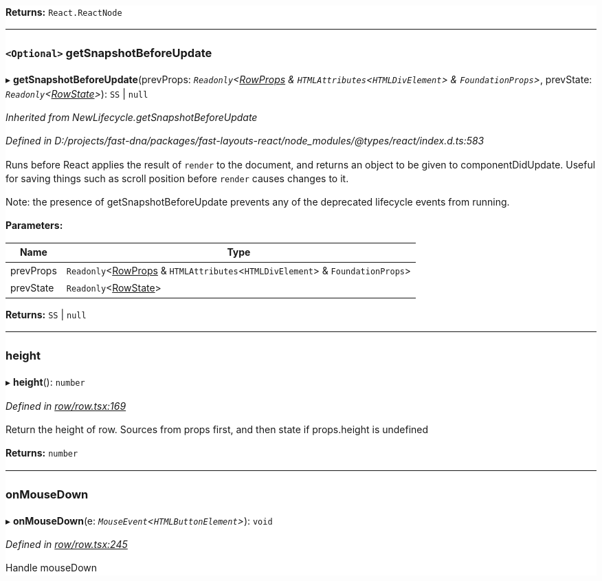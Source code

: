 **Returns:** `React.ReactNode`

___
<a id="getsnapshotbeforeupdate"></a>

### `<Optional>` getSnapshotBeforeUpdate

▸ **getSnapshotBeforeUpdate**(prevProps: *`Readonly`<[RowProps](../modules/_row_row_props_.md#rowprops) & `HTMLAttributes`<`HTMLDivElement`> & `FoundationProps`>*, prevState: *`Readonly`<[RowState](../interfaces/_row_row_.rowstate.md)>*): `SS` \| `null`

*Inherited from NewLifecycle.getSnapshotBeforeUpdate*

*Defined in D:/projects/fast-dna/packages/fast-layouts-react/node_modules/@types/react/index.d.ts:583*

Runs before React applies the result of `render` to the document, and returns an object to be given to componentDidUpdate. Useful for saving things such as scroll position before `render` causes changes to it.

Note: the presence of getSnapshotBeforeUpdate prevents any of the deprecated lifecycle events from running.

**Parameters:**

| Name | Type |
| ------ | ------ |
| prevProps | `Readonly`<[RowProps](../modules/_row_row_props_.md#rowprops) & `HTMLAttributes`<`HTMLDivElement`> & `FoundationProps`> |
| prevState | `Readonly`<[RowState](../interfaces/_row_row_.rowstate.md)> |

**Returns:** `SS` \| `null`

___
<a id="height"></a>

###  height

▸ **height**(): `number`

*Defined in [row/row.tsx:169](https://github.com/Microsoft/fast-dna/blob/164dd3ca/packages/fast-layouts-react/src/row/row.tsx#L169)*

Return the height of row. Sources from props first, and then state if props.height is undefined

**Returns:** `number`

___
<a id="onmousedown"></a>

###  onMouseDown

▸ **onMouseDown**(e: *`MouseEvent`<`HTMLButtonElement`>*): `void`

*Defined in [row/row.tsx:245](https://github.com/Microsoft/fast-dna/blob/164dd3ca/packages/fast-layouts-react/src/row/row.tsx#L245)*

Handle mouseDown
